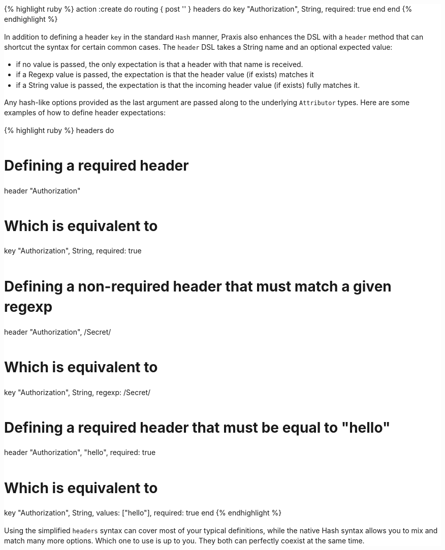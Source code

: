 {% highlight ruby %}
action :create do
  routing { post '' }
  headers do
    key "Authorization", String, required: true
  end
end
{% endhighlight %}

In addition to defining a header `key` in the standard `Hash` manner, Praxis
also enhances the DSL with a `header` method that can shortcut the syntax for
certain common cases. The `header` DSL takes a String name and an optional expected value:

* if no value is passed, the only expectation is that a header with that name is received.
* if a Regexp value is passed, the expectation is that the header value (if exists) matches it
* if a String value is passed, the expectation is that the incoming header value (if exists) fully matches it.

Any hash-like options provided as the last argument are passed along to the
underlying `Attributor` types. Here are some examples of how to define header expectations:

{% highlight ruby %}
headers do
  # Defining a required header
  header "Authorization"
  # Which is equivalent to
  key "Authorization", String, required: true

  # Defining a non-required header that must match a given regexp
  header "Authorization", /Secret/
  # Which is equivalent to
  key "Authorization", String, regexp: /Secret/

  # Defining a required header that must be equal to "hello"
  header "Authorization", "hello", required: true
  # Which is equivalent to
  key "Authorization", String, values: ["hello"], required: true
end
{% endhighlight %}

Using the simplified `headers` syntax can cover most of your typical definitions, while the native
Hash syntax allows you to mix and match many more options. Which one to use is up to you. They
both can perfectly coexist at the same time.
